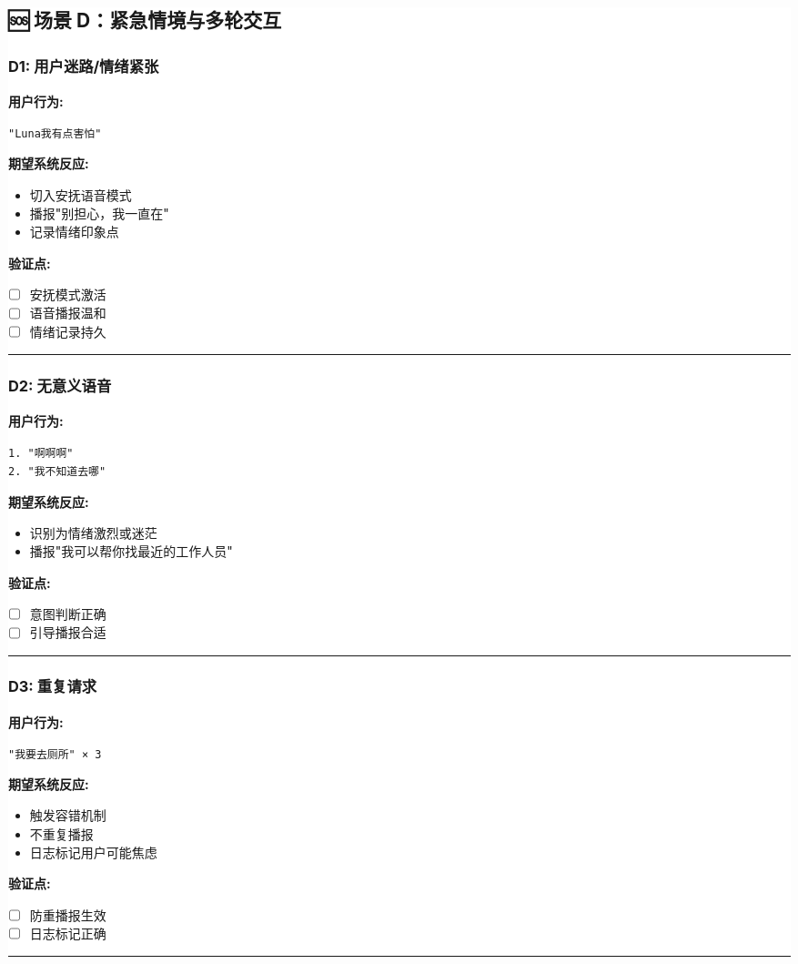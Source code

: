 
## 🆘 场景 D：紧急情境与多轮交互

### D1: 用户迷路/情绪紧张

**用户行为:**
```
"Luna我有点害怕"
```

**期望系统反应:**
- 切入安抚语音模式
- 播报"别担心，我一直在"
- 记录情绪印象点

**验证点:**
- [ ] 安抚模式激活
- [ ] 语音播报温和
- [ ] 情绪记录持久

---

### D2: 无意义语音

**用户行为:**
```
1. "啊啊啊"
2. "我不知道去哪"
```

**期望系统反应:**
- 识别为情绪激烈或迷茫
- 播报"我可以帮你找最近的工作人员"

**验证点:**
- [ ] 意图判断正确
- [ ] 引导播报合适

---

### D3: 重复请求

**用户行为:**
```
"我要去厕所" × 3
```

**期望系统反应:**
- 触发容错机制
- 不重复播报
- 日志标记用户可能焦虑

**验证点:**
- [ ] 防重播报生效
- [ ] 日志标记正确

---